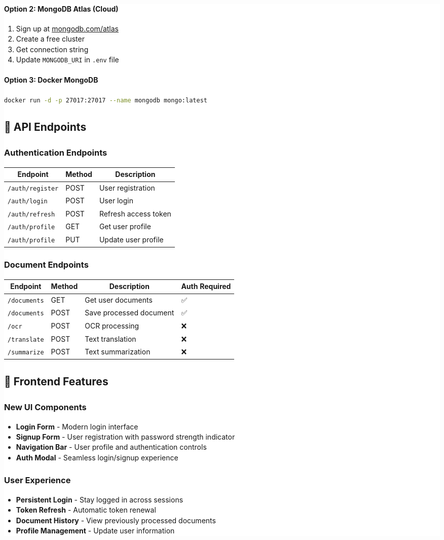 #### Option 2: MongoDB Atlas (Cloud)
1. Sign up at [mongodb.com/atlas](https://www.mongodb.com/atlas)
2. Create a free cluster
3. Get connection string
4. Update `MONGODB_URI` in `.env` file

#### Option 3: Docker MongoDB
```bash
docker run -d -p 27017:27017 --name mongodb mongo:latest
```

## 🎯 API Endpoints

### Authentication Endpoints

| Endpoint | Method | Description |
|----------|--------|-------------|
| `/auth/register` | POST | User registration |
| `/auth/login` | POST | User login |
| `/auth/refresh` | POST | Refresh access token |
| `/auth/profile` | GET | Get user profile |
| `/auth/profile` | PUT | Update user profile |

### Document Endpoints

| Endpoint | Method | Description | Auth Required |
|----------|--------|-------------|---------------|
| `/documents` | GET | Get user documents | ✅ |
| `/documents` | POST | Save processed document | ✅ |
| `/ocr` | POST | OCR processing | ❌ |
| `/translate` | POST | Text translation | ❌ |
| `/summarize` | POST | Text summarization | ❌ |

## 📱 Frontend Features

### New UI Components
- **Login Form** - Modern login interface
- **Signup Form** - User registration with password strength indicator
- **Navigation Bar** - User profile and authentication controls
- **Auth Modal** - Seamless login/signup experience

### User Experience
- **Persistent Login** - Stay logged in across sessions
- **Token Refresh** - Automatic token renewal
- **Document History** - View previously processed documents
- **Profile Management** - Update user information
